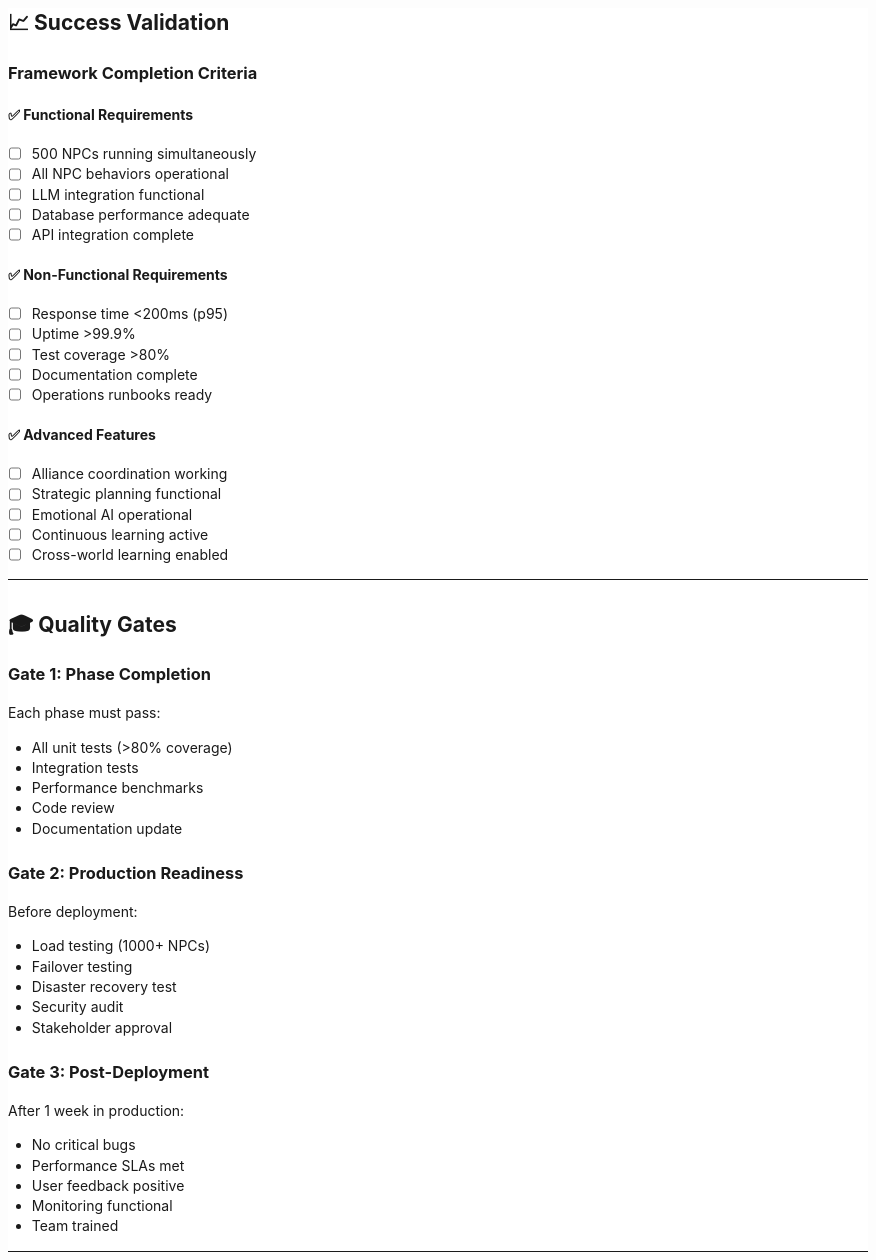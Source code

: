
## 📈 Success Validation

### **Framework Completion Criteria**

#### ✅ **Functional Requirements**
- [ ] 500 NPCs running simultaneously
- [ ] All NPC behaviors operational
- [ ] LLM integration functional
- [ ] Database performance adequate
- [ ] API integration complete

#### ✅ **Non-Functional Requirements**
- [ ] Response time <200ms (p95)
- [ ] Uptime >99.9%
- [ ] Test coverage >80%
- [ ] Documentation complete
- [ ] Operations runbooks ready

#### ✅ **Advanced Features**
- [ ] Alliance coordination working
- [ ] Strategic planning functional
- [ ] Emotional AI operational
- [ ] Continuous learning active
- [ ] Cross-world learning enabled

---

## 🎓 Quality Gates

### **Gate 1: Phase Completion**
Each phase must pass:
- All unit tests (>80% coverage)
- Integration tests
- Performance benchmarks
- Code review
- Documentation update

### **Gate 2: Production Readiness**
Before deployment:
- Load testing (1000+ NPCs)
- Failover testing
- Disaster recovery test
- Security audit
- Stakeholder approval

### **Gate 3: Post-Deployment**
After 1 week in production:
- No critical bugs
- Performance SLAs met
- User feedback positive
- Monitoring functional
- Team trained

---